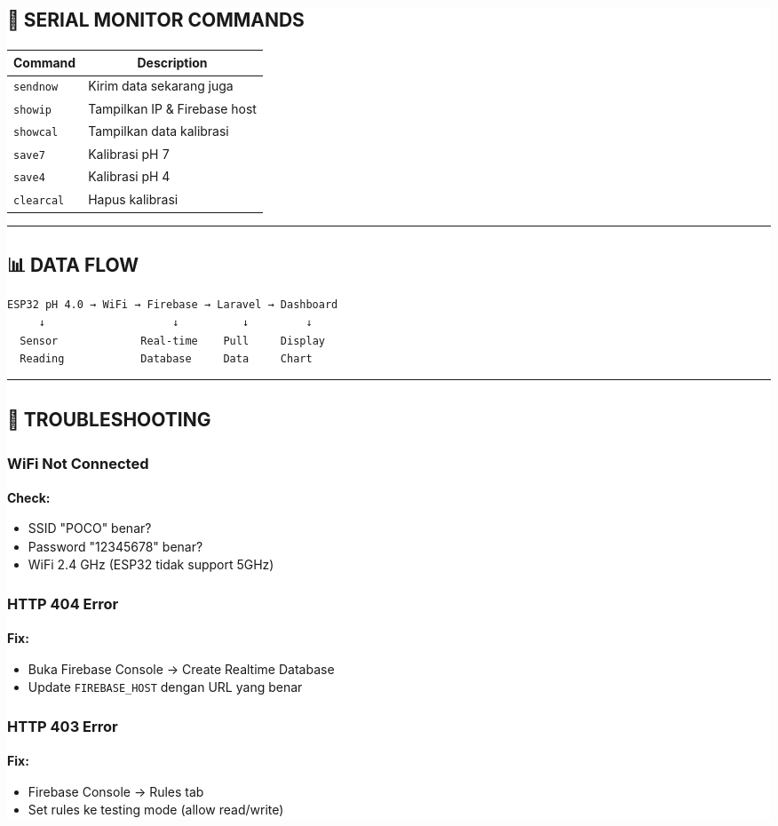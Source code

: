 
## **🧪 SERIAL MONITOR COMMANDS**

| Command    | Description                  |
| ---------- | ---------------------------- |
| `sendnow`  | Kirim data sekarang juga     |
| `showip`   | Tampilkan IP & Firebase host |
| `showcal`  | Tampilkan data kalibrasi     |
| `save7`    | Kalibrasi pH 7               |
| `save4`    | Kalibrasi pH 4               |
| `clearcal` | Hapus kalibrasi              |

---

## **📊 DATA FLOW**

```
ESP32 pH 4.0 → WiFi → Firebase → Laravel → Dashboard
     ↓                    ↓          ↓         ↓
  Sensor             Real-time    Pull     Display
  Reading            Database     Data     Chart
```

---

## **🔧 TROUBLESHOOTING**

### **WiFi Not Connected**

**Check:**

-   SSID "POCO" benar?
-   Password "12345678" benar?
-   WiFi 2.4 GHz (ESP32 tidak support 5GHz)

### **HTTP 404 Error**

**Fix:**

-   Buka Firebase Console → Create Realtime Database
-   Update `FIREBASE_HOST` dengan URL yang benar

### **HTTP 403 Error**

**Fix:**

-   Firebase Console → Rules tab
-   Set rules ke testing mode (allow read/write)
